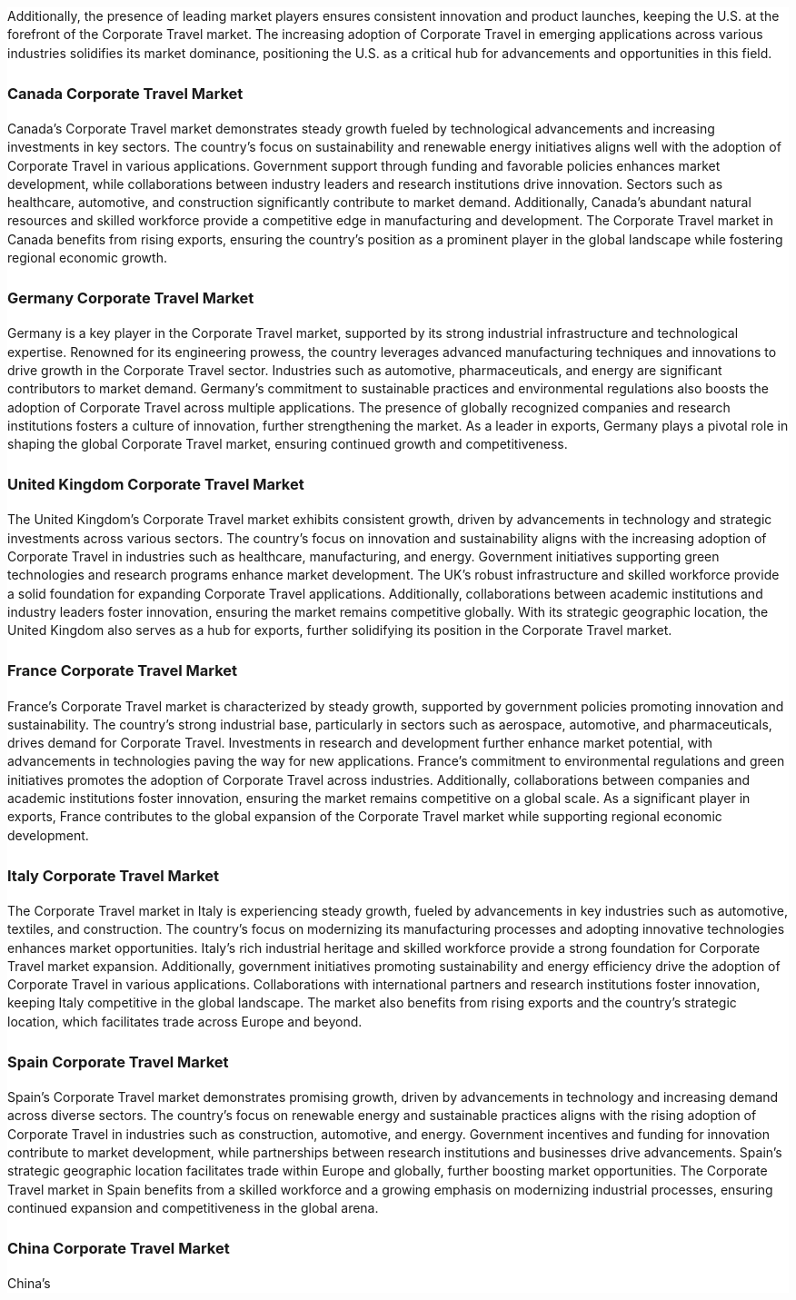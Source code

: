 Additionally, the presence of leading market players ensures consistent innovation and product launches, keeping the U.S. at the forefront of the Corporate Travel market. The increasing adoption of Corporate Travel in emerging applications across various industries solidifies its market dominance, positioning the U.S. as a critical hub for advancements and opportunities in this field.</p><h3>Canada Corporate Travel Market</h3><p>Canada&rsquo;s Corporate Travel market demonstrates steady growth fueled by technological advancements and increasing investments in key sectors. The country&rsquo;s focus on sustainability and renewable energy initiatives aligns well with the adoption of Corporate Travel in various applications. Government support through funding and favorable policies enhances market development, while collaborations between industry leaders and research institutions drive innovation. Sectors such as healthcare, automotive, and construction significantly contribute to market demand. Additionally, Canada&rsquo;s abundant natural resources and skilled workforce provide a competitive edge in manufacturing and development. The Corporate Travel market in Canada benefits from rising exports, ensuring the country&rsquo;s position as a prominent player in the global landscape while fostering regional economic growth.</p><h3>Germany Corporate Travel Market</h3><p>Germany is a key player in the Corporate Travel market, supported by its strong industrial infrastructure and technological expertise. Renowned for its engineering prowess, the country leverages advanced manufacturing techniques and innovations to drive growth in the Corporate Travel sector. Industries such as automotive, pharmaceuticals, and energy are significant contributors to market demand. Germany&rsquo;s commitment to sustainable practices and environmental regulations also boosts the adoption of Corporate Travel across multiple applications. The presence of globally recognized companies and research institutions fosters a culture of innovation, further strengthening the market. As a leader in exports, Germany plays a pivotal role in shaping the global Corporate Travel market, ensuring continued growth and competitiveness.</p><h3>United Kingdom Corporate Travel Market</h3><p>The United Kingdom&rsquo;s Corporate Travel market exhibits consistent growth, driven by advancements in technology and strategic investments across various sectors. The country&rsquo;s focus on innovation and sustainability aligns with the increasing adoption of Corporate Travel in industries such as healthcare, manufacturing, and energy. Government initiatives supporting green technologies and research programs enhance market development. The UK&rsquo;s robust infrastructure and skilled workforce provide a solid foundation for expanding Corporate Travel applications. Additionally, collaborations between academic institutions and industry leaders foster innovation, ensuring the market remains competitive globally. With its strategic geographic location, the United Kingdom also serves as a hub for exports, further solidifying its position in the Corporate Travel market.</p><h3>France Corporate Travel Market</h3><p>France&rsquo;s Corporate Travel market is characterized by steady growth, supported by government policies promoting innovation and sustainability. The country&rsquo;s strong industrial base, particularly in sectors such as aerospace, automotive, and pharmaceuticals, drives demand for Corporate Travel. Investments in research and development further enhance market potential, with advancements in technologies paving the way for new applications. France&rsquo;s commitment to environmental regulations and green initiatives promotes the adoption of Corporate Travel across industries. Additionally, collaborations between companies and academic institutions foster innovation, ensuring the market remains competitive on a global scale. As a significant player in exports, France contributes to the global expansion of the Corporate Travel market while supporting regional economic development.</p><h3>Italy Corporate Travel Market</h3><p>The Corporate Travel market in Italy is experiencing steady growth, fueled by advancements in key industries such as automotive, textiles, and construction. The country&rsquo;s focus on modernizing its manufacturing processes and adopting innovative technologies enhances market opportunities. Italy&rsquo;s rich industrial heritage and skilled workforce provide a strong foundation for Corporate Travel market expansion. Additionally, government initiatives promoting sustainability and energy efficiency drive the adoption of Corporate Travel in various applications. Collaborations with international partners and research institutions foster innovation, keeping Italy competitive in the global landscape. The market also benefits from rising exports and the country&rsquo;s strategic location, which facilitates trade across Europe and beyond.</p><h3>Spain Corporate Travel Market</h3><p>Spain&rsquo;s Corporate Travel market demonstrates promising growth, driven by advancements in technology and increasing demand across diverse sectors. The country&rsquo;s focus on renewable energy and sustainable practices aligns with the rising adoption of Corporate Travel in industries such as construction, automotive, and energy. Government incentives and funding for innovation contribute to market development, while partnerships between research institutions and businesses drive advancements. Spain&rsquo;s strategic geographic location facilitates trade within Europe and globally, further boosting market opportunities. The Corporate Travel market in Spain benefits from a skilled workforce and a growing emphasis on modernizing industrial processes, ensuring continued expansion and competitiveness in the global arena.</p><h3>China Corporate Travel Market</h3><p>China&rsquo;s